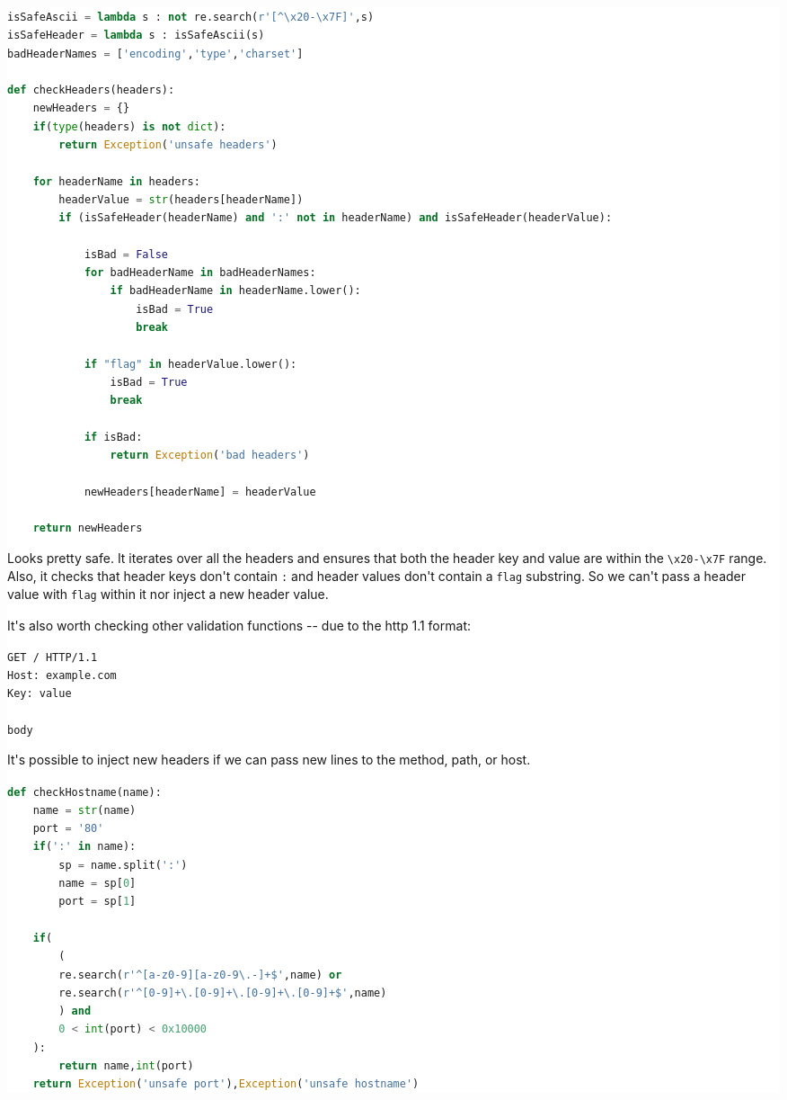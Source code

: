 ```py
isSafeAscii = lambda s : not re.search(r'[^\x20-\x7F]',s)
isSafeHeader = lambda s : isSafeAscii(s)
badHeaderNames = ['encoding','type','charset']

def checkHeaders(headers):
	newHeaders = {}
	if(type(headers) is not dict):
		return Exception('unsafe headers')

	for headerName in headers:
		headerValue = str(headers[headerName])
		if (isSafeHeader(headerName) and ':' not in headerName) and isSafeHeader(headerValue):

			isBad = False
			for badHeaderName in badHeaderNames:
				if badHeaderName in headerName.lower():
					isBad = True
					break

			if "flag" in headerValue.lower():
				isBad = True
				break

			if isBad:
				return Exception('bad headers')

			newHeaders[headerName] = headerValue

	return newHeaders
```
Looks pretty safe. It iterates over all the headers and ensures that both the header key and value are within the `\x20-\x7F` range. Also, it checks that header keys don't contain `:` and header values don't contain a `flag` substring. So we can't pass a header value with `flag` within it nor inject a new header value.

It's also worth checking other validation functions -- due to the http 1.1 format:

```http
GET / HTTP/1.1
Host: example.com
Key: value

body
```

It's possible to inject new headers if we can pass new lines to the method, path, or host.

```py
def checkHostname(name):
	name = str(name)
	port = '80'
	if(':' in name):
		sp = name.split(':')
		name = sp[0]
		port = sp[1]

	if(
		(
		re.search(r'^[a-z0-9][a-z0-9\.-]+$',name) or
		re.search(r'^[0-9]+\.[0-9]+\.[0-9]+\.[0-9]+$',name)
		) and
		0 < int(port) < 0x10000
	):
		return name,int(port)
	return Exception('unsafe port'),Exception('unsafe hostname')
```